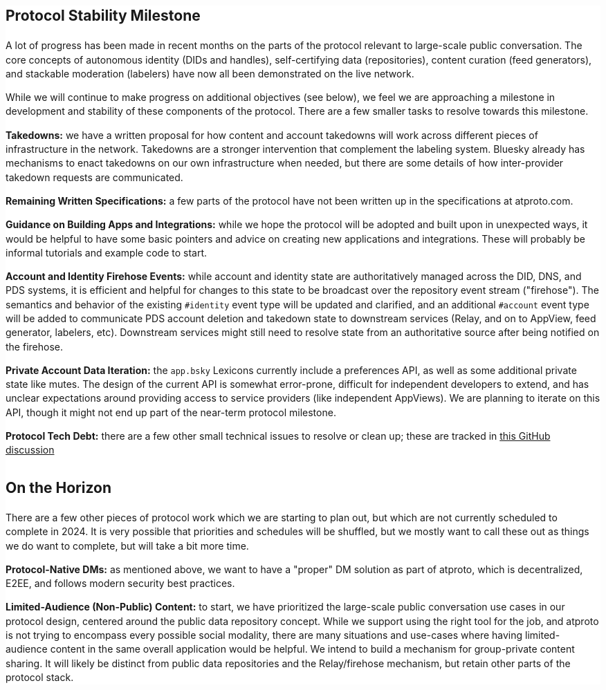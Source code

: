 ## Protocol Stability Milestone

A lot of progress has been made in recent months on the parts of the protocol relevant to large-scale public conversation. The core concepts of autonomous identity (DIDs and handles), self-certifying data (repositories), content curation (feed generators), and stackable moderation (labelers) have now all been demonstrated on the live network.

While we will continue to make progress on additional objectives (see below), we feel we are approaching a milestone in development and stability of these components of the protocol. There are a few smaller tasks to resolve towards this milestone.

**Takedowns:** we have a written proposal for how content and account takedowns will work across different pieces of infrastructure in the network. Takedowns are a stronger intervention that complement the labeling system. Bluesky already has mechanisms to enact takedowns on our own infrastructure when needed, but there are some details of how inter-provider takedown requests are communicated.

**Remaining Written Specifications:** a few parts of the protocol have not been written up in the specifications at atproto.com.

**Guidance on Building Apps and Integrations:** while we hope the protocol will be adopted and built upon in unexpected ways, it would be helpful to have some basic pointers and advice on creating new applications and integrations. These will probably be informal tutorials and example code to start.

**Account and Identity Firehose Events:** while account and identity state are authoritatively managed across the DID, DNS, and PDS systems, it is efficient and helpful for changes to this state to be broadcast over the repository event stream ("firehose"). The semantics and behavior of the existing `#identity` event type will be updated and clarified, and an additional `#account` event type will be added to communicate PDS account deletion and takedown state to downstream services (Relay, and on to AppView, feed generator, labelers, etc). Downstream services might still need to resolve state from an authoritative source after being notified on the firehose.

**Private Account Data Iteration:** the `app.bsky` Lexicons currently include a preferences API, as well as some additional private state like mutes. The design of the current API is somewhat error-prone, difficult for independent developers to extend, and has unclear expectations around providing access to service providers (like independent AppViews). We are planning to iterate on this API, though it might not end up part of the near-term protocol milestone.

**Protocol Tech Debt:** there are a few other small technical issues to resolve or clean up; these are tracked in [this GitHub discussion](https://github.com/bluesky-social/atproto/discussions/2128)


## On the Horizon

There are a few other pieces of protocol work which we are starting to plan out, but which are not currently scheduled to complete in 2024. It is very possible that priorities and schedules will be shuffled, but we mostly want to call these out as things we do want to complete, but will take a bit more time.

**Protocol-Native DMs:** as mentioned above, we want to have a "proper" DM solution as part of atproto, which is decentralized, E2EE, and follows modern security best practices.

**Limited-Audience (Non-Public) Content:** to start, we have prioritized the large-scale public conversation use cases in our protocol design, centered around the public data repository concept. While we support using the right tool for the job, and atproto is not trying to encompass every possible social modality, there are many situations and use-cases where having limited-audience content in the same overall application would be helpful. We intend to build a mechanism for group-private content sharing. It will likely be distinct from public data repositories and the Relay/firehose mechanism, but retain other parts of the protocol stack.
